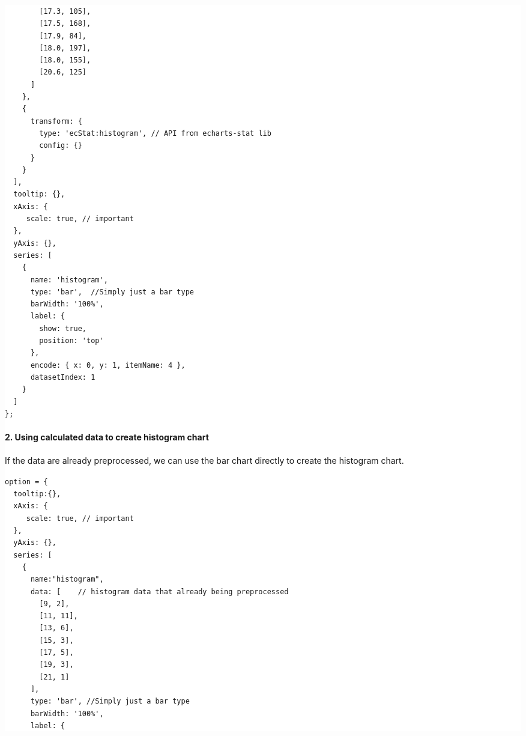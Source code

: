 ```
        [17.3, 105],
        [17.5, 168],
        [17.9, 84],
        [18.0, 197],
        [18.0, 155],
        [20.6, 125]
      ]
    },
    {
      transform: {
        type: 'ecStat:histogram', // API from echarts-stat lib 
        config: {}
      }
    }
  ],
  tooltip: {},
  xAxis: {
     scale: true, // important
  },
  yAxis: {},
  series: [
    {
      name: 'histogram',
      type: 'bar',  //Simply just a bar type
      barWidth: '100%',
      label: {
        show: true,
        position: 'top'
      },
      encode: { x: 0, y: 1, itemName: 4 },
      datasetIndex: 1
    }
  ]
};
```



#### 2. Using calculated data to create histogram chart

If the data are already preprocessed, we can use the bar chart directly to create the histogram chart.

```
option = {
  tooltip:{},
  xAxis: {
     scale: true, // important
  },
  yAxis: {},
  series: [
    {
      name:"histogram",
      data: [    // histogram data that already being preprocessed
        [9, 2],
        [11, 11],
        [13, 6],
        [15, 3],
        [17, 5],
        [19, 3],
        [21, 1]
      ],
      type: 'bar', //Simply just a bar type
      barWidth: '100%',
      label: {
```